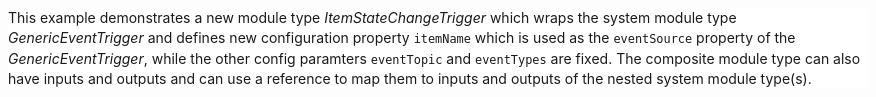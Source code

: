 This example demonstrates a new module type *ItemStateChangeTrigger* which wraps the system module type *GenericEventTrigger* and defines new configuration property `itemName` which is used as the `eventSource` property of the *GenericEventTrigger*, while the other config paramters `eventTopic` and `eventTypes` are fixed.
The composite module type can also have inputs and outputs and can use a reference to map them to inputs and outputs of the nested system module type(s). 

